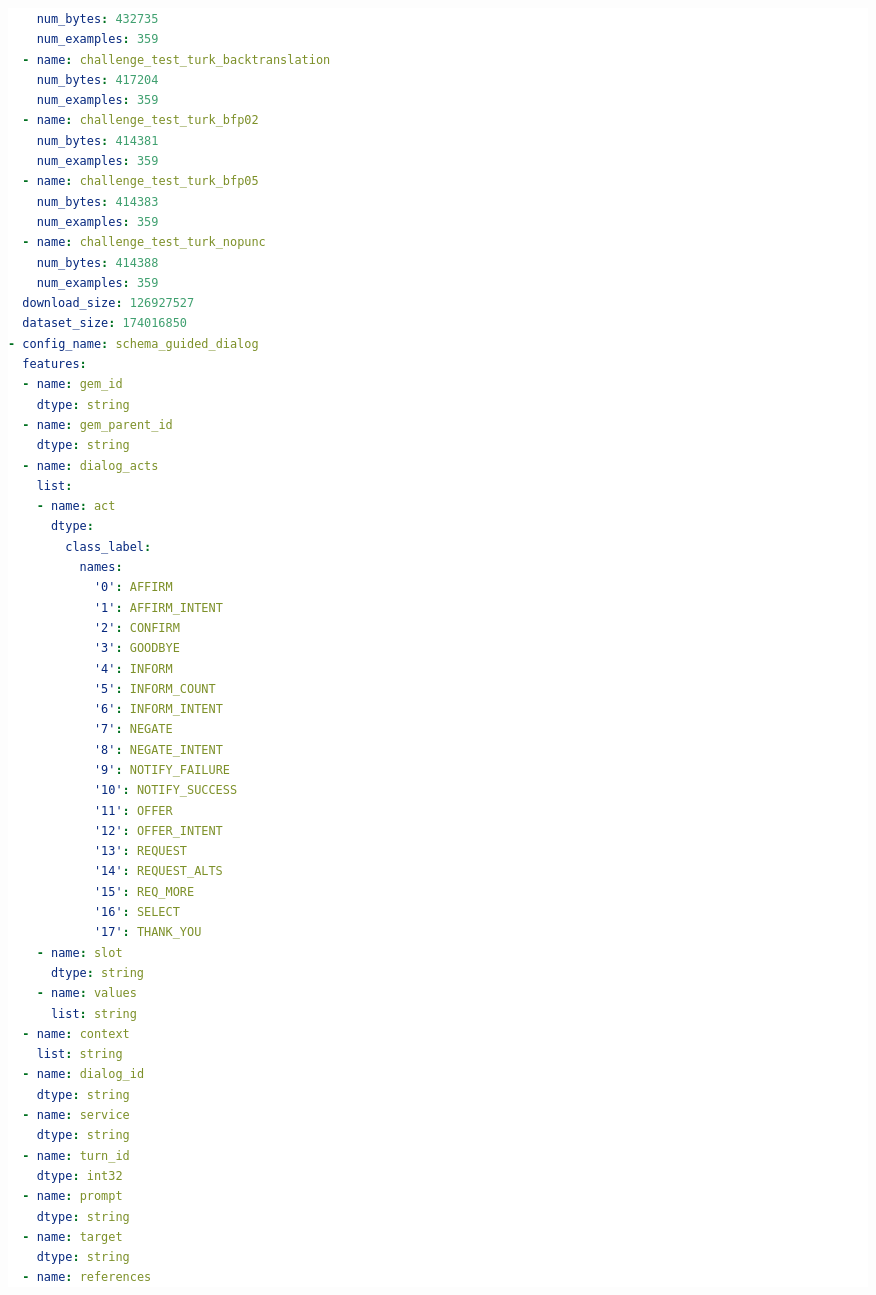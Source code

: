 ```yaml
    num_bytes: 432735
    num_examples: 359
  - name: challenge_test_turk_backtranslation
    num_bytes: 417204
    num_examples: 359
  - name: challenge_test_turk_bfp02
    num_bytes: 414381
    num_examples: 359
  - name: challenge_test_turk_bfp05
    num_bytes: 414383
    num_examples: 359
  - name: challenge_test_turk_nopunc
    num_bytes: 414388
    num_examples: 359
  download_size: 126927527
  dataset_size: 174016850
- config_name: schema_guided_dialog
  features:
  - name: gem_id
    dtype: string
  - name: gem_parent_id
    dtype: string
  - name: dialog_acts
    list:
    - name: act
      dtype:
        class_label:
          names:
            '0': AFFIRM
            '1': AFFIRM_INTENT
            '2': CONFIRM
            '3': GOODBYE
            '4': INFORM
            '5': INFORM_COUNT
            '6': INFORM_INTENT
            '7': NEGATE
            '8': NEGATE_INTENT
            '9': NOTIFY_FAILURE
            '10': NOTIFY_SUCCESS
            '11': OFFER
            '12': OFFER_INTENT
            '13': REQUEST
            '14': REQUEST_ALTS
            '15': REQ_MORE
            '16': SELECT
            '17': THANK_YOU
    - name: slot
      dtype: string
    - name: values
      list: string
  - name: context
    list: string
  - name: dialog_id
    dtype: string
  - name: service
    dtype: string
  - name: turn_id
    dtype: int32
  - name: prompt
    dtype: string
  - name: target
    dtype: string
  - name: references
```